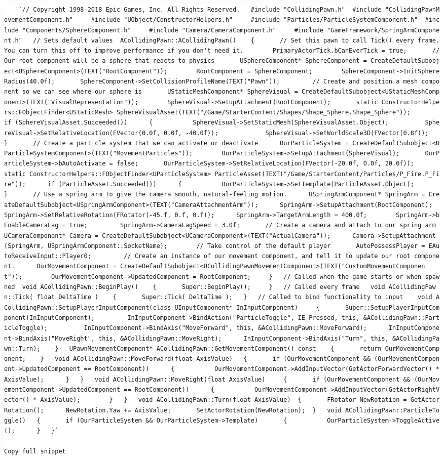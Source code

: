 ```
	`// Copyright 1998-2018 Epic Games, Inc. All Rights Reserved.  	#include "CollidingPawn.h" 	#include "CollidingPawnMovementComponent.h" 	#include "UObject/ConstructorHelpers.h" 	#include "Particles/ParticleSystemComponent.h" 	#include "Components/SphereComponent.h" 	#include "Camera/CameraComponent.h" 	#include "GameFramework/SpringArmComponent.h"  	// Sets default values 	ACollidingPawn::ACollidingPawn() 	{ 		// Set this pawn to call Tick() every frame.  You can turn this off to improve performance if you don't need it. 		PrimaryActorTick.bCanEverTick = true;  		// Our root component will be a sphere that reacts to physics 		USphereComponent* SphereComponent = CreateDefaultSubobject<USphereComponent>(TEXT("RootComponent")); 		RootComponent = SphereComponent; 		SphereComponent->InitSphereRadius(40.0f); 		SphereComponent->SetCollisionProfileName(TEXT("Pawn"));  		// Create and position a mesh component so we can see where our sphere is 		UStaticMeshComponent* SphereVisual = CreateDefaultSubobject<UStaticMeshComponent>(TEXT("VisualRepresentation")); 		SphereVisual->SetupAttachment(RootComponent); 		static ConstructorHelpers::FObjectFinder<UStaticMesh> SphereVisualAsset(TEXT("/Game/StarterContent/Shapes/Shape_Sphere.Shape_Sphere")); 		if (SphereVisualAsset.Succeeded()) 		{ 			SphereVisual->SetStaticMesh(SphereVisualAsset.Object); 			SphereVisual->SetRelativeLocation(FVector(0.0f, 0.0f, -40.0f)); 			SphereVisual->SetWorldScale3D(FVector(0.8f)); 		}  		// Create a particle system that we can activate or deactivate 		OurParticleSystem = CreateDefaultSubobject<UParticleSystemComponent>(TEXT("MovementParticles")); 		OurParticleSystem->SetupAttachment(SphereVisual); 		OurParticleSystem->bAutoActivate = false; 		OurParticleSystem->SetRelativeLocation(FVector(-20.0f, 0.0f, 20.0f)); 		static ConstructorHelpers::FObjectFinder<UParticleSystem> ParticleAsset(TEXT("/Game/StarterContent/Particles/P_Fire.P_Fire")); 		if (ParticleAsset.Succeeded()) 		{ 			OurParticleSystem->SetTemplate(ParticleAsset.Object); 		}  		// Use a spring arm to give the camera smooth, natural-feeling motion. 		USpringArmComponent* SpringArm = CreateDefaultSubobject<USpringArmComponent>(TEXT("CameraAttachmentArm")); 		SpringArm->SetupAttachment(RootComponent); 		SpringArm->SetRelativeRotation(FRotator(-45.f, 0.f, 0.f)); 		SpringArm->TargetArmLength = 400.0f; 		SpringArm->bEnableCameraLag = true; 		SpringArm->CameraLagSpeed = 3.0f;  		// Create a camera and attach to our spring arm 		UCameraComponent* Camera = CreateDefaultSubobject<UCameraComponent>(TEXT("ActualCamera")); 		Camera->SetupAttachment(SpringArm, USpringArmComponent::SocketName);  		// Take control of the default player 		AutoPossessPlayer = EAutoReceiveInput::Player0;  		// Create an instance of our movement component, and tell it to update our root component. 		OurMovementComponent = CreateDefaultSubobject<UCollidingPawnMovementComponent>(TEXT("CustomMovementComponent")); 		OurMovementComponent->UpdatedComponent = RootComponent; 	}  	// Called when the game starts or when spawned 	void ACollidingPawn::BeginPlay() 	{ 		Super::BeginPlay();  	}  	// Called every frame 	void ACollidingPawn::Tick( float DeltaTime ) 	{ 		Super::Tick( DeltaTime );  	}  	// Called to bind functionality to input 	void ACollidingPawn::SetupPlayerInputComponent(class UInputComponent* InInputComponent) 	{ 		Super::SetupPlayerInputComponent(InInputComponent);  		InInputComponent->BindAction("ParticleToggle", IE_Pressed, this, &ACollidingPawn::ParticleToggle);  		InInputComponent->BindAxis("MoveForward", this, &ACollidingPawn::MoveForward); 		InInputComponent->BindAxis("MoveRight", this, &ACollidingPawn::MoveRight); 		InInputComponent->BindAxis("Turn", this, &ACollidingPawn::Turn); 	}  	UPawnMovementComponent* ACollidingPawn::GetMovementComponent() const 	{ 		return OurMovementComponent; 	}  	void ACollidingPawn::MoveForward(float AxisValue) 	{ 		if (OurMovementComponent && (OurMovementComponent->UpdatedComponent == RootComponent)) 		{ 			OurMovementComponent->AddInputVector(GetActorForwardVector() * AxisValue); 		} 	}  	void ACollidingPawn::MoveRight(float AxisValue) 	{ 		if (OurMovementComponent && (OurMovementComponent->UpdatedComponent == RootComponent)) 		{ 			OurMovementComponent->AddInputVector(GetActorRightVector() * AxisValue); 		} 	}  	void ACollidingPawn::Turn(float AxisValue) 	{ 		FRotator NewRotation = GetActorRotation(); 		NewRotation.Yaw += AxisValue; 		SetActorRotation(NewRotation); 	}  	void ACollidingPawn::ParticleToggle() 	{ 		if (OurParticleSystem && OurParticleSystem->Template) 		{ 			OurParticleSystem->ToggleActive(); 		} 	}`

Copy full snippet
```